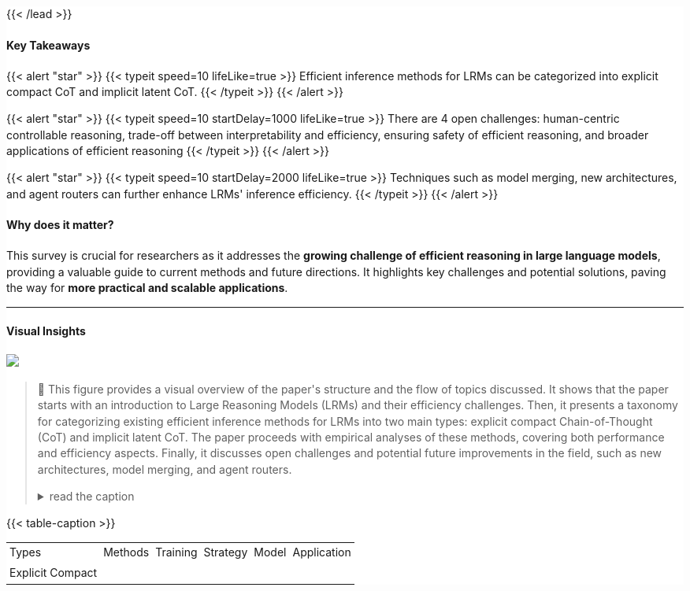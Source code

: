 {{< /lead >}}


#### Key Takeaways

{{< alert "star" >}}
{{< typeit speed=10 lifeLike=true >}} Efficient inference methods for LRMs can be categorized into explicit compact CoT and implicit latent CoT. {{< /typeit >}}
{{< /alert >}}

{{< alert "star" >}}
{{< typeit speed=10 startDelay=1000 lifeLike=true >}} There are 4 open challenges: human-centric controllable reasoning, trade-off between interpretability and efficiency, ensuring safety of efficient reasoning, and broader applications of efficient reasoning {{< /typeit >}}
{{< /alert >}}

{{< alert "star" >}}
{{< typeit speed=10 startDelay=2000 lifeLike=true >}} Techniques such as model merging, new architectures, and agent routers can further enhance LRMs' inference efficiency. {{< /typeit >}}
{{< /alert >}}

#### Why does it matter?
This survey is crucial for researchers as it addresses the **growing challenge of efficient reasoning in large language models**, providing a valuable guide to current methods and future directions. It highlights key challenges and potential solutions, paving the way for **more practical and scalable applications**.

------
#### Visual Insights



![](https://arxiv.org/html/2503.23077/extracted/6320210/8_paper_structure.png)

> 🔼 This figure provides a visual overview of the paper's structure and the flow of topics discussed. It shows that the paper starts with an introduction to Large Reasoning Models (LRMs) and their efficiency challenges. Then, it presents a taxonomy for categorizing existing efficient inference methods for LRMs into two main types: explicit compact Chain-of-Thought (CoT) and implicit latent CoT.  The paper proceeds with empirical analyses of these methods, covering both performance and efficiency aspects. Finally, it discusses open challenges and potential future improvements in the field, such as new architectures, model merging, and agent routers.
> <details><summary>read the caption</summary></details>





{{< table-caption >}}
<table class="ltx_tabular ltx_align_middle" id="S2.T1.1.1">
<tr class="ltx_tr" id="S2.T1.1.1.1">
<td class="ltx_td ltx_align_left ltx_border_tt" id="S2.T1.1.1.1.1" style="padding-left:3.0pt;padding-right:3.0pt;"><span class="ltx_text ltx_font_bold" id="S2.T1.1.1.1.1.1">Types</span></td>
<td class="ltx_td ltx_align_center ltx_border_tt" id="S2.T1.1.1.1.2" style="padding-left:3.0pt;padding-right:3.0pt;"><span class="ltx_text ltx_font_bold" id="S2.T1.1.1.1.2.1">Methods</span></td>
<td class="ltx_td ltx_align_center ltx_border_tt" id="S2.T1.1.1.1.3" style="padding-left:3.0pt;padding-right:3.0pt;"><span class="ltx_text ltx_font_bold" id="S2.T1.1.1.1.3.1">Training</span></td>
<td class="ltx_td ltx_align_center ltx_border_tt" id="S2.T1.1.1.1.4" style="padding-left:3.0pt;padding-right:3.0pt;"><span class="ltx_text ltx_font_bold" id="S2.T1.1.1.1.4.1">Strategy</span></td>
<td class="ltx_td ltx_align_center ltx_border_tt" id="S2.T1.1.1.1.5" style="padding-left:3.0pt;padding-right:3.0pt;"><span class="ltx_text ltx_font_bold" id="S2.T1.1.1.1.5.1">Model</span></td>
<td class="ltx_td ltx_align_center ltx_border_tt" id="S2.T1.1.1.1.6" style="padding-left:3.0pt;padding-right:3.0pt;"><span class="ltx_text ltx_font_bold" id="S2.T1.1.1.1.6.1">Application</span></td>
</tr>
<tr class="ltx_tr" id="S2.T1.1.1.2">
<td class="ltx_td ltx_align_left ltx_border_t" id="S2.T1.1.1.2.1" rowspan="25" style="padding-left:3.0pt;padding-right:3.0pt;"><span class="ltx_text" id="S2.T1.1.1.2.1.1">
<span class="ltx_inline-block ltx_align_left" id="S2.T1.1.1.2.1.1.1">
<span class="ltx_p" id="S2.T1.1.1.2.1.1.1.1">Explicit</span>
<span class="ltx_p" id="S2.T1.1.1.2.1.1.1.2">Compact</span>
